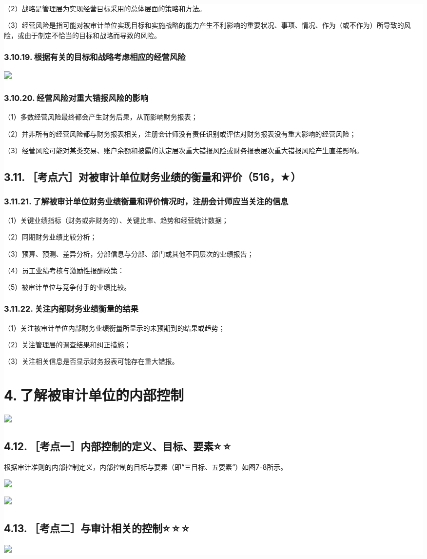 （2）战略是管理层为实现经营目标采用的总体层面的策略和方法。

（3）经营风险是指可能对被审计单位实现目标和实施战略的能力产生不利影响的重要状况、事项、情况、作为（或不作为）所导致的风险，或由于制定不恰当的目标和战略而导致的风险。

### 3.10.19. 根据有关的目标和战略考虑相应的经营风险

![](media/4b1a4c0f8c78ce9acce50d5a4940cd66.png)

### 3.10.20. 经营风险对重大错报风险的影响

（1）多数经营风险最终都会产生财务后果，从而影响财务报表；

（2）并非所有的经营风险都与财务报表相关，注册会计师没有责任识别或评估对财务报表没有重大影响的经营风险；

（3）经营风险可能对某类交易、账户余额和披露的认定层次重大错报风险或财务报表层次重大错报风险产生直接影响。

## 3.11. ［考点六］对被审计单位财务业绩的衡量和评价（516，★）

### 3.11.21. 了解被审计单位财务业绩衡量和评价情况时，注册会计师应当关注的信息

（1）关键业绩指标（财务或非财务的）、关键比率、趋势和经营统计数据；

（2）同期财务业绩比较分析；

（3）预算、预测、差异分析，分部信息与分部、部门或其他不同层次的业绩报告；

（4）员工业绩考核与激励性报酬政策：

（5）被审计单位与竞争付手的业绩比较。

### 3.11.22. 关注内部财务业绩衡量的结果

（1）关注被审计单位内部财务业绩衡量所显示的未预期到的结果或趋势；

（2）关注管理层的调查结果和纠正措施；

（3）关注相关信息是否显示财务报表可能存在重大错报。

# 4. 了解被审计单位的内部控制

![](media/1d98ba4a70f7c9dd8b2180087a717550.png)

## 4.12. ［考点一］内部控制的定义、目标、要素:star: :star: 

根据审计准则的内部控制定义，内部控制的目标与要素（即“三目标、五要素”）如图7-8所示。

![](media/af6b24bd14f006a5fd902d00f4f21f25.png)

![](media/e1598f943847d439eb3bc0e882a8c2ee.png)

## 4.13. ［考点二］与审计相关的控制:star: :star: :star: 

![](media/e45d1a5e61b3e458b5e4729940d65c67.png)
